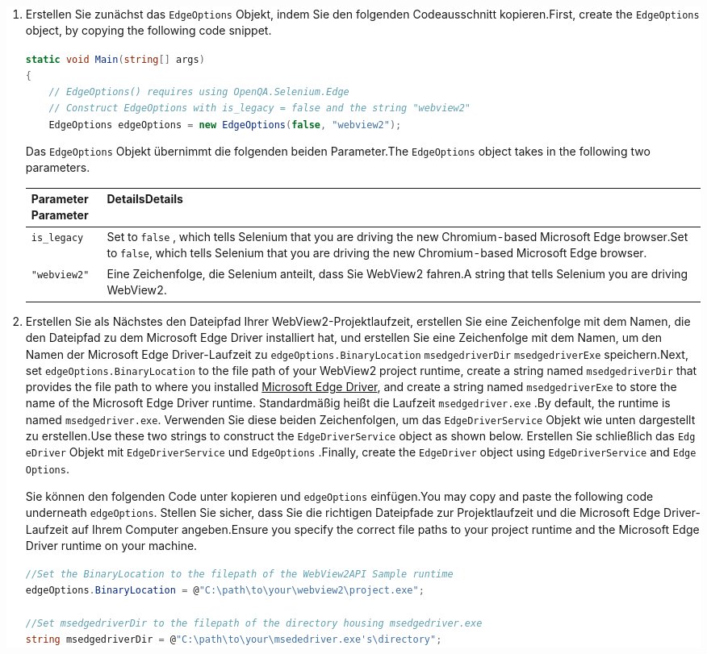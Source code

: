 1.  <span data-ttu-id="2c96f-153">Erstellen Sie zunächst das `EdgeOptions` Objekt, indem Sie den folgenden Codeausschnitt kopieren.</span><span class="sxs-lookup"><span data-stu-id="2c96f-153">First, create the `EdgeOptions` object, by copying the following code snippet.</span></span>  
    
    ```csharp
    static void Main(string[] args)
    {
        // EdgeOptions() requires using OpenQA.Selenium.Edge
        // Construct EdgeOptions with is_legacy = false and the string "webview2"
        EdgeOptions edgeOptions = new EdgeOptions(false, "webview2");
    ```  
    
    <span data-ttu-id="2c96f-154">Das `EdgeOptions` Objekt übernimmt die folgenden beiden Parameter.</span><span class="sxs-lookup"><span data-stu-id="2c96f-154">The `EdgeOptions` object takes in the following two parameters.</span></span>  
    
    | <span data-ttu-id="2c96f-155">Parameter</span><span class="sxs-lookup"><span data-stu-id="2c96f-155">Parameter</span></span> | <span data-ttu-id="2c96f-156">Details</span><span class="sxs-lookup"><span data-stu-id="2c96f-156">Details</span></span> |    
    |:--- |:--- |  
    | `is_legacy` | <span data-ttu-id="2c96f-157">Set to `false` , which tells Selenium that you are driving the new Chromium-based Microsoft Edge browser.</span><span class="sxs-lookup"><span data-stu-id="2c96f-157">Set to `false`, which tells Selenium that you are driving the new Chromium-based Microsoft Edge browser.</span></span> |  
    | `"webview2"` | <span data-ttu-id="2c96f-158">Eine Zeichenfolge, die Selenium anteilt, dass Sie WebView2 fahren.</span><span class="sxs-lookup"><span data-stu-id="2c96f-158">A string that tells Selenium you are driving WebView2.</span></span> |  
    
1.  <span data-ttu-id="2c96f-159">Erstellen Sie als Nächstes den Dateipfad Ihrer WebView2-Projektlaufzeit, erstellen Sie eine Zeichenfolge mit dem Namen, die den Dateipfad zu dem Microsoft Edge Driver installiert hat, und erstellen Sie eine Zeichenfolge mit dem Namen, um den Namen der Microsoft Edge Driver-Laufzeit zu `edgeOptions.BinaryLocation` `msedgedriverDir` [][MicrosoftDeveloperMicrosoftEdgeWebDriverDownloads] `msedgedriverExe` speichern.</span><span class="sxs-lookup"><span data-stu-id="2c96f-159">Next, set `edgeOptions.BinaryLocation` to the file path of your WebView2 project runtime, create a string named `msedgedriverDir` that provides the file path to where you installed [Microsoft Edge Driver][MicrosoftDeveloperMicrosoftEdgeWebDriverDownloads], and create a string named `msedgedriverExe` to store the name of the Microsoft Edge Driver runtime.</span></span>  <span data-ttu-id="2c96f-160">Standardmäßig heißt die Laufzeit `msedgedriver.exe` .</span><span class="sxs-lookup"><span data-stu-id="2c96f-160">By default, the runtime is named `msedgedriver.exe`.</span></span> <span data-ttu-id="2c96f-161">Verwenden Sie diese beiden Zeichenfolgen, um das `EdgeDriverService` Objekt wie unten dargestellt zu erstellen.</span><span class="sxs-lookup"><span data-stu-id="2c96f-161">Use these two strings to construct the `EdgeDriverService` object as shown below.</span></span>  <span data-ttu-id="2c96f-162">Erstellen Sie schließlich das `EdgeDriver` Objekt mit `EdgeDriverService` und `EdgeOptions` .</span><span class="sxs-lookup"><span data-stu-id="2c96f-162">Finally, create the `EdgeDriver` object using `EdgeDriverService` and `EdgeOptions`.</span></span>  
    
    <span data-ttu-id="2c96f-163">Sie können den folgenden Code unter kopieren und `edgeOptions` einfügen.</span><span class="sxs-lookup"><span data-stu-id="2c96f-163">You may copy and paste the following code underneath `edgeOptions`.</span></span>  <span data-ttu-id="2c96f-164">Stellen Sie sicher, dass Sie die richtigen Dateipfade zur Projektlaufzeit und die Microsoft Edge Driver-Laufzeit auf Ihrem Computer angeben.</span><span class="sxs-lookup"><span data-stu-id="2c96f-164">Ensure you specify the correct file paths to your project runtime and the Microsoft Edge Driver runtime on your machine.</span></span>  
    
    ```csharp
    //Set the BinaryLocation to the filepath of the WebView2API Sample runtime
    edgeOptions.BinaryLocation = @"C:\path\to\your\webview2\project.exe";
    
    //Set msedgedriverDir to the filepath of the directory housing msedgedriver.exe
    string msedgedriverDir = @"C:\path\to\your\msededriver.exe's\directory";
    

[WebdriverChromium]: ../../webdriver-chromium/index.md "Verwenden von WebDriver (Chromium) für Testautomatisierungstests | Microsoft Docs"  
[WebdriverChromiumDownloadMicrosoftEdgeDriver]: ../../webdriver-chromium/index.md#download-microsoft-edge-driver "Herunterladen von Microsoft Edge Driver – Verwenden von WebDriver (Chromium) für Testautomatisierungstests | Microsoft Docs"  
[WebViewIndex]: ../index.md "Einführung in Microsoft Edge WebView2 – Microsoft Docs"  
[Webview2Releasenotes]: ../releasenotes.md "Versionshinweise für WebView2 SDK | Microsoft Docs"  
[MicrosoftDeveloperMicrosoftEdgeWebDriverDownloads]: https://developer.microsoft.com/microsoft-edge/tools/webdriver#downloads "Herunterladen von WebDriver | Microsoft Edge Developer"  
[GithubMicrosoftedgewebview2samplesSampleappsWebview2apisample]: https://github.com/MicrosoftEdge/WebView2Samples/tree/master/SampleApps/WebView2APISample "WebView2-API-Beispiel – MicrosoftEdge/WebView2Samples | GitHub"  
[GithubMicrosoftedgeWebview2samplesSampleappsWebview2apisamplePrerequisites]: https://github.com/MicrosoftEdge/WebView2Samples/tree/master/SampleApps/WebView2APISample#prerequisites "Voraussetzungen – WebView2-API-| GitHub"  
[NugetSeleniumWebdriver400Alpha04]: https://www.nuget.org/packages/Selenium.WebDriver/4.0.0-alpha04 "Selenium.WebDriver 4.0.0-alpha04 | NuGet Gallery"  
[SeleniumWebdriver]: https://www.selenium.dev/documentation/en/webdriver "WebDriver | Selenium"  
[W3cWebdriver2]: https://www.w3.org/TR/webdriver2 "WebDriver | W3C"  